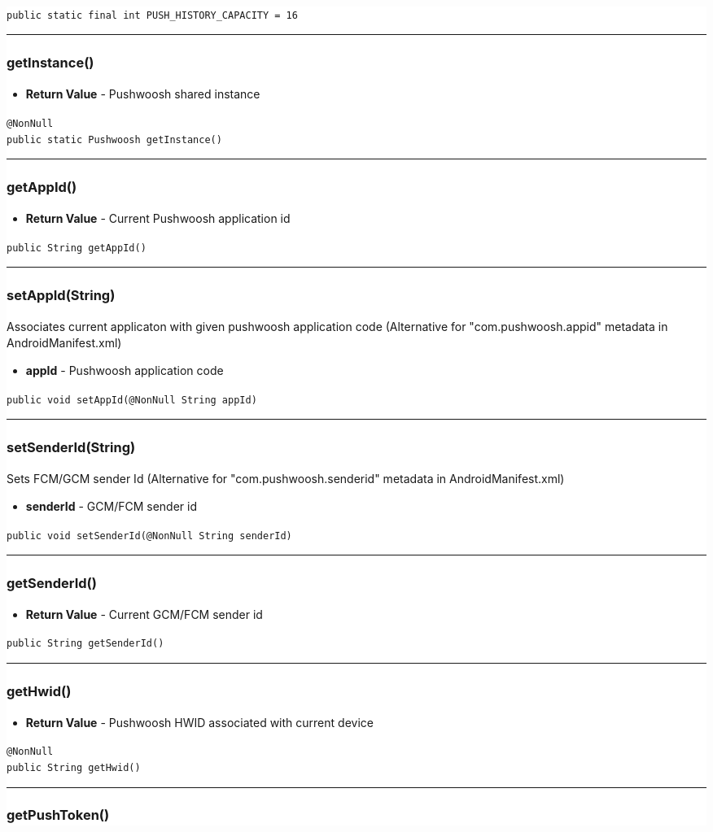 ```
public static final int PUSH_HISTORY_CAPACITY = 16
```
---
### getInstance() <a name="getInstance()"></a>
 
* **Return Value** - Pushwoosh shared instance
```
@NonNull
public static Pushwoosh getInstance() 
```
---
### getAppId() <a name="getAppId()"></a>
 
* **Return Value** - Current Pushwoosh application id
```
public String getAppId() 
```
---
### setAppId(String) <a name="setAppId(String)"></a>
 Associates current applicaton with given pushwoosh application code
 (Alternative for "com.pushwoosh.appid" metadata in AndroidManifest.xml)

 
* **appId** - Pushwoosh application code
```
public void setAppId(@NonNull String appId) 
```
---
### setSenderId(String) <a name="setSenderId(String)"></a>
 Sets FCM/GCM sender Id
 (Alternative for "com.pushwoosh.senderid" metadata in AndroidManifest.xml)

 
* **senderId** - GCM/FCM sender id
```
public void setSenderId(@NonNull String senderId) 
```
---
### getSenderId() <a name="getSenderId()"></a>
 
* **Return Value** - Current GCM/FCM sender id
```
public String getSenderId() 
```
---
### getHwid() <a name="getHwid()"></a>
 
* **Return Value** - Pushwoosh HWID associated with current device
```
@NonNull
public String getHwid() 
```
---
### getPushToken() <a name="getPushToken()"></a>
 